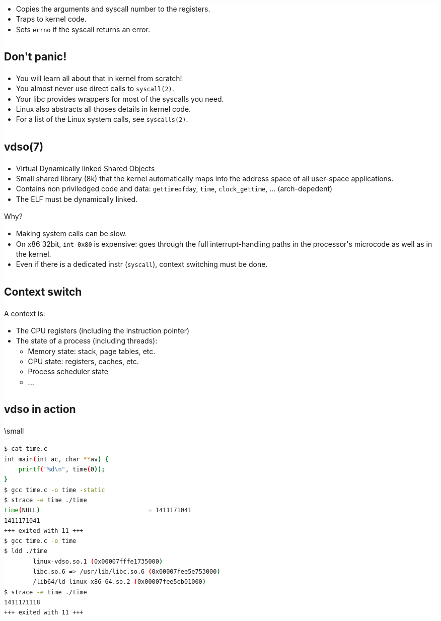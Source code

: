 - Copies the arguments and syscall number to the registers.
- Traps to kernel code.
- Sets `errno` if the syscall returns an error.

## Don't panic!

- You will learn all about that in kernel from scratch!
- You almost never use direct calls to `syscall(2)`.
- Your libc provides wrappers for most of the syscalls you need.
- Linux also abstracts all thoses details in kernel code.
- For a list of the Linux system calls, see `syscalls(2)`.

## vdso(7)

- Virtual Dynamically linked Shared Objects
- Small shared library (8k) that the kernel automatically maps into the
  address space of all user-space applications.
- Contains non priviledged code and data: `gettimeofday`, `time`,
  `clock_gettime`, ... (arch-depedent)
- The ELF must be dynamically linked.

Why?

- Making system calls can be slow.
- On x86 32bit, `int 0x80` is expensive: goes through the full
  interrupt-handling paths in the processor's microcode as well as in the
  kernel.
- Even if there is a dedicated instr (`syscall`), context switching must be
  done.

## Context switch

A context is:

- The CPU registers (including the instruction pointer)
- The state of a process (including threads):
    - Memory state: stack, page tables, etc.
    - CPU state: registers, caches, etc.
    - Process scheduler state
    - ...

## vdso in action

\small

```bash
$ cat time.c
int main(int ac, char **av) {
	printf("%d\n", time(0));
}
$ gcc time.c -o time -static
$ strace -e time ./time
time(NULL)                              = 1411171041
1411171041
+++ exited with 11 +++
$ gcc time.c -o time
$ ldd ./time
        linux-vdso.so.1 (0x00007fffe1735000)
        libc.so.6 => /usr/lib/libc.so.6 (0x00007fee5e753000)
        /lib64/ld-linux-x86-64.so.2 (0x00007fee5eb01000)
$ strace -e time ./time
1411171118
+++ exited with 11 +++
```
